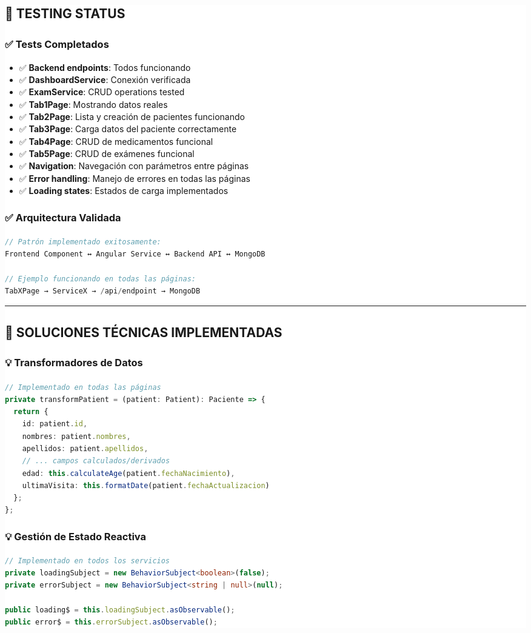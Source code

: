 
## 🧪 **TESTING STATUS**

### ✅ **Tests Completados**
- ✅ **Backend endpoints**: Todos funcionando
- ✅ **DashboardService**: Conexión verificada
- ✅ **ExamService**: CRUD operations tested
- ✅ **Tab1Page**: Mostrando datos reales
- ✅ **Tab2Page**: Lista y creación de pacientes funcionando
- ✅ **Tab3Page**: Carga datos del paciente correctamente
- ✅ **Tab4Page**: CRUD de medicamentos funcional
- ✅ **Tab5Page**: CRUD de exámenes funcional
- ✅ **Navigation**: Navegación con parámetros entre páginas
- ✅ **Error handling**: Manejo de errores en todas las páginas
- ✅ **Loading states**: Estados de carga implementados

### ✅ **Arquitectura Validada**
```typescript
// Patrón implementado exitosamente:
Frontend Component ↔ Angular Service ↔ Backend API ↔ MongoDB

// Ejemplo funcionando en todas las páginas:
TabXPage → ServiceX → /api/endpoint → MongoDB
```

---

## 🔧 **SOLUCIONES TÉCNICAS IMPLEMENTADAS**

### 💡 **Transformadores de Datos**
```typescript
// Implementado en todas las páginas
private transformPatient = (patient: Patient): Paciente => {
  return {
    id: patient.id,
    nombres: patient.nombres,
    apellidos: patient.apellidos,
    // ... campos calculados/derivados
    edad: this.calculateAge(patient.fechaNacimiento),
    ultimaVisita: this.formatDate(patient.fechaActualizacion)
  };
};
```

### 💡 **Gestión de Estado Reactiva**
```typescript
// Implementado en todos los servicios
private loadingSubject = new BehaviorSubject<boolean>(false);
private errorSubject = new BehaviorSubject<string | null>(null);

public loading$ = this.loadingSubject.asObservable();
public error$ = this.errorSubject.asObservable();
```
